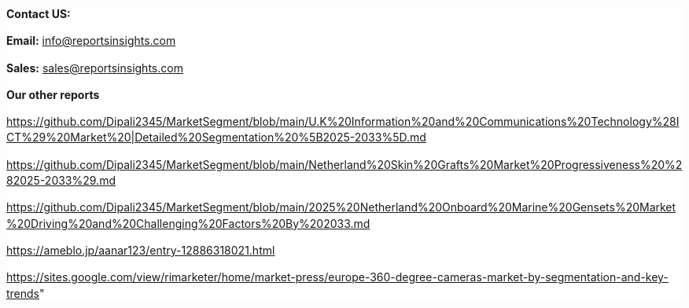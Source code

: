 <strong>Contact US:</strong>

<p class=><b>Email:</b> <a href=mailto:info@reportsinsights.com>info@reportsinsights.com</a></p>
<p class=><b>Sales:</b> <a href=mailto:sales@reportsinsights.com>sales@reportsinsights.com</a></p>

<strong>Our other reports</strong>

<a href=https://github.com/Dipali2345/MarketSegment/blob/main/U.K%20Information%20and%20Communications%20Technology%28ICT%29%20Market%20|Detailed%20Segmentation%20%5B2025-2033%5D.md>https://github.com/Dipali2345/MarketSegment/blob/main/U.K%20Information%20and%20Communications%20Technology%28ICT%29%20Market%20|Detailed%20Segmentation%20%5B2025-2033%5D.md</a>

<a href=https://github.com/Dipali2345/MarketSegment/blob/main/Netherland%20Skin%20Grafts%20Market%20Progressiveness%20%282025-2033%29.md>https://github.com/Dipali2345/MarketSegment/blob/main/Netherland%20Skin%20Grafts%20Market%20Progressiveness%20%282025-2033%29.md</a>

<a href=https://github.com/Dipali2345/MarketSegment/blob/main/2025%20Netherland%20Onboard%20Marine%20Gensets%20Market%20Driving%20and%20Challenging%20Factors%20By%202033.md>https://github.com/Dipali2345/MarketSegment/blob/main/2025%20Netherland%20Onboard%20Marine%20Gensets%20Market%20Driving%20and%20Challenging%20Factors%20By%202033.md</a>

<a href=https://ameblo.jp/aanar123/entry-12886318021.html>https://ameblo.jp/aanar123/entry-12886318021.html</a>

<a href=https://sites.google.com/view/rimarketer/home/market-press/europe-360-degree-cameras-market-by-segmentation-and-key-trends>https://sites.google.com/view/rimarketer/home/market-press/europe-360-degree-cameras-market-by-segmentation-and-key-trends</a>"
